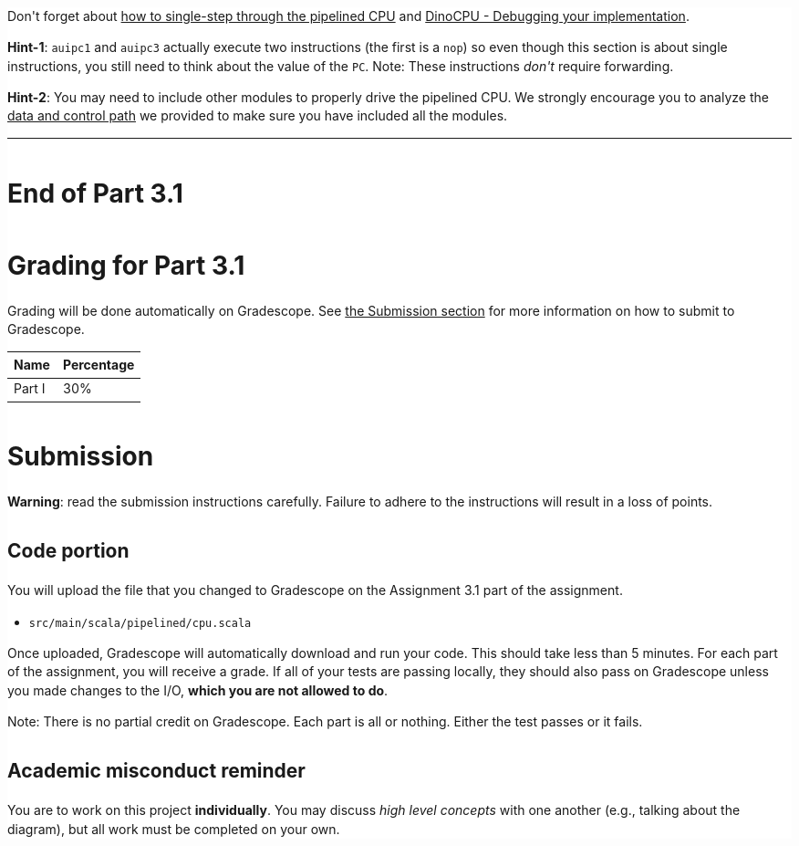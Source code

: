 Don't forget about [how to single-step through the pipelined CPU](https://github.com/jlpteaching/dinocpu/blob/main/documentation/single-stepping.md) and [DinoCPU - Debugging your implementation](https://video.ucdavis.edu/playlist/dedicated/0_8bwr1nkj/0_kv1v647d).

**Hint-1**: `auipc1` and `auipc3` actually execute two instructions (the first is a `nop`) so even though this section is about single instructions, you still need to think about the value of the `PC`.
Note: These instructions *don't* require forwarding.

**Hint-2**: You may need to include other modules to properly drive the pipelined CPU. We strongly encourage you to analyze the [data and control path](../documentation/pipelined.png) we provided to make sure you have included all the modules.


------------------------------------------------------------------------------------------------------------
# **End of Part 3.1**

# Grading for Part 3.1
Grading will be done automatically on Gradescope.
See [the Submission section](#Submission) for more information on how to submit to Gradescope.

| Name     | Percentage |
|----------|------------|
| Part I   | 30%        |

# Submission

**Warning**: read the submission instructions carefully.
Failure to adhere to the instructions will result in a loss of points.

## Code portion

You will upload the file that you changed to Gradescope on the Assignment 3.1 part of the assignment.

- `src/main/scala/pipelined/cpu.scala`

Once uploaded, Gradescope will automatically download and run your code.
This should take less than 5 minutes.
For each part of the assignment, you will receive a grade.
If all of your tests are passing locally, they should also pass on Gradescope unless you made changes to the I/O, **which you are not allowed to do**.

Note: There is no partial credit on Gradescope.
Each part is all or nothing.
Either the test passes or it fails.

## Academic misconduct reminder

You are to work on this project **individually**.
You may discuss *high level concepts* with one another (e.g., talking about the diagram), but all work must be completed on your own.
